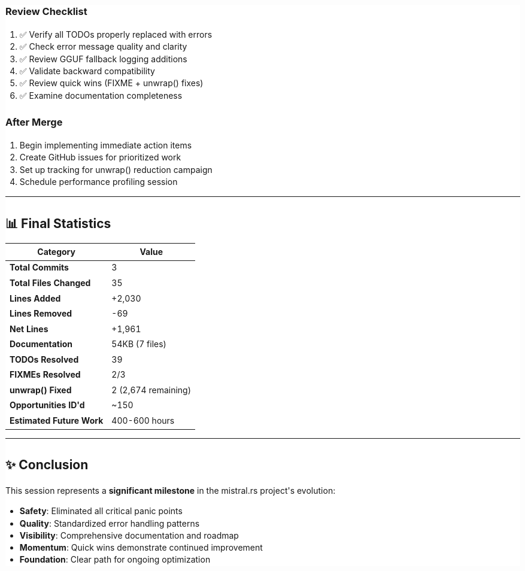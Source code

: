 ### Review Checklist
1. ✅ Verify all TODOs properly replaced with errors
2. ✅ Check error message quality and clarity
3. ✅ Review GGUF fallback logging additions
4. ✅ Validate backward compatibility
5. ✅ Review quick wins (FIXME + unwrap() fixes)
6. ✅ Examine documentation completeness

### After Merge
1. Begin implementing immediate action items
2. Create GitHub issues for prioritized work
3. Set up tracking for unwrap() reduction campaign
4. Schedule performance profiling session

---

## 📊 Final Statistics

| Category | Value |
|----------|-------|
| **Total Commits** | 3 |
| **Total Files Changed** | 35 |
| **Lines Added** | +2,030 |
| **Lines Removed** | -69 |
| **Net Lines** | +1,961 |
| **Documentation** | 54KB (7 files) |
| **TODOs Resolved** | 39 |
| **FIXMEs Resolved** | 2/3 |
| **unwrap() Fixed** | 2 (2,674 remaining) |
| **Opportunities ID'd** | ~150 |
| **Estimated Future Work** | 400-600 hours |

---

## ✨ Conclusion

This session represents a **significant milestone** in the mistral.rs project's evolution:

- **Safety**: Eliminated all critical panic points
- **Quality**: Standardized error handling patterns
- **Visibility**: Comprehensive documentation and roadmap
- **Momentum**: Quick wins demonstrate continued improvement
- **Foundation**: Clear path for ongoing optimization
